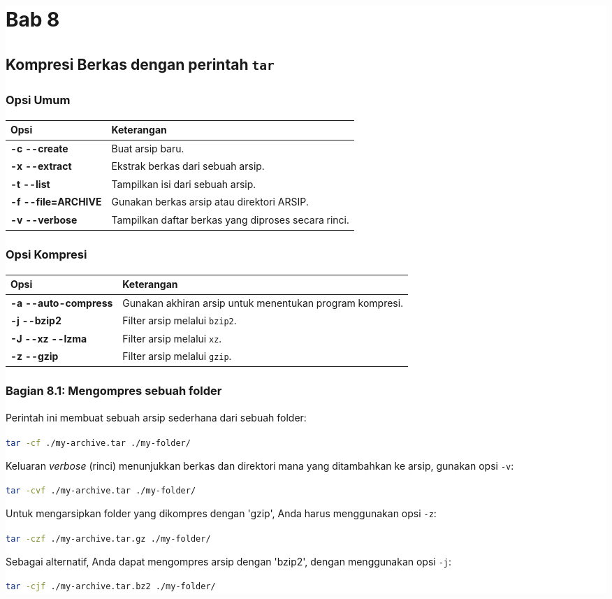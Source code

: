 # Bab 8
## Kompresi Berkas dengan perintah `tar`

### **Opsi Umum**

| Opsi | Keterangan |
| :--- | :--- |
| **-c --create** | Buat arsip baru. |
| **-x --extract** | Ekstrak berkas dari sebuah arsip. |
| **-t --list** | Tampilkan isi dari sebuah arsip. |
| **-f --file=ARCHIVE** | Gunakan berkas arsip atau direktori ARSIP. |
| **-v --verbose** | Tampilkan daftar berkas yang diproses secara rinci. |

### **Opsi Kompresi**

| Opsi | Keterangan |
| :--- | :--- |
| **-a --auto-compress**| Gunakan akhiran arsip untuk menentukan program kompresi. |
| **-j --bzip2** | Filter arsip melalui `bzip2`. |
| **-J --xz --lzma** | Filter arsip melalui `xz`. |
| **-z --gzip** | Filter arsip melalui `gzip`. |

### **Bagian 8.1: Mengompres sebuah folder**

Perintah ini membuat sebuah arsip sederhana dari sebuah folder:

```bash
tar -cf ./my-archive.tar ./my-folder/
```

Keluaran *verbose* (rinci) menunjukkan berkas dan direktori mana yang ditambahkan ke arsip, gunakan opsi `-v`:

```bash
tar -cvf ./my-archive.tar ./my-folder/
```

Untuk mengarsipkan folder yang dikompres dengan 'gzip', Anda harus menggunakan opsi `-z`:

```bash
tar -czf ./my-archive.tar.gz ./my-folder/
```

Sebagai alternatif, Anda dapat mengompres arsip dengan 'bzip2', dengan menggunakan opsi `-j`:

```bash
tar -cjf ./my-archive.tar.bz2 ./my-folder/
```
